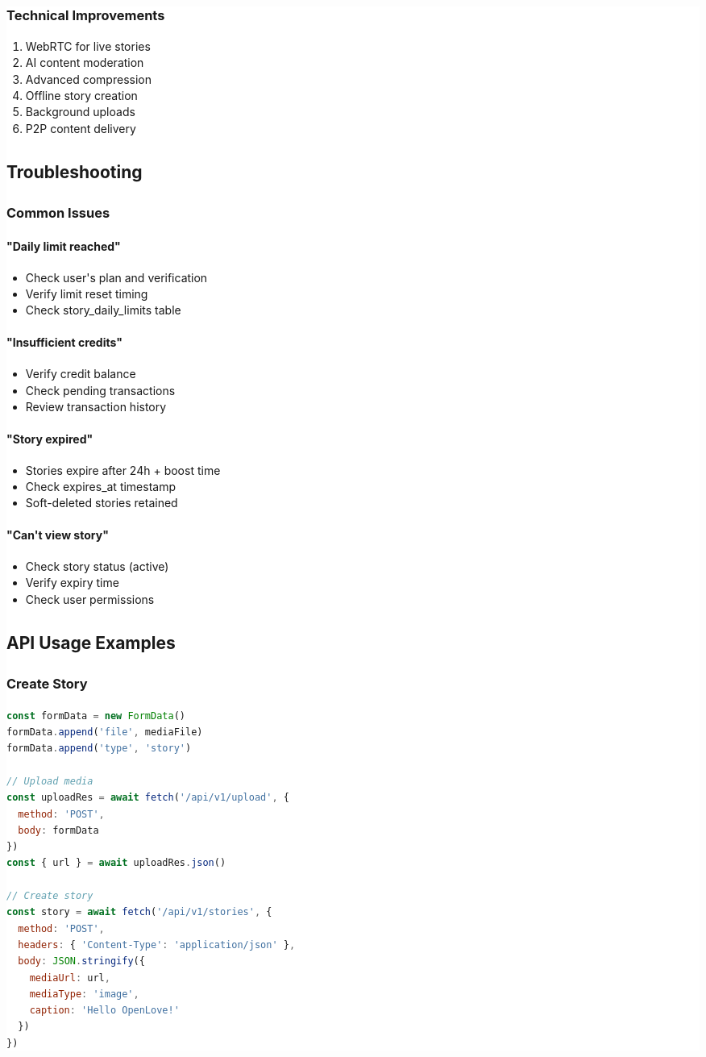 ### Technical Improvements
1. WebRTC for live stories
2. AI content moderation
3. Advanced compression
4. Offline story creation
5. Background uploads
6. P2P content delivery

## Troubleshooting

### Common Issues

#### "Daily limit reached"
- Check user's plan and verification
- Verify limit reset timing
- Check story_daily_limits table

#### "Insufficient credits"
- Verify credit balance
- Check pending transactions
- Review transaction history

#### "Story expired"
- Stories expire after 24h + boost time
- Check expires_at timestamp
- Soft-deleted stories retained

#### "Can't view story"
- Check story status (active)
- Verify expiry time
- Check user permissions

## API Usage Examples

### Create Story
```javascript
const formData = new FormData()
formData.append('file', mediaFile)
formData.append('type', 'story')

// Upload media
const uploadRes = await fetch('/api/v1/upload', {
  method: 'POST',
  body: formData
})
const { url } = await uploadRes.json()

// Create story
const story = await fetch('/api/v1/stories', {
  method: 'POST',
  headers: { 'Content-Type': 'application/json' },
  body: JSON.stringify({
    mediaUrl: url,
    mediaType: 'image',
    caption: 'Hello OpenLove!'
  })
})
```
